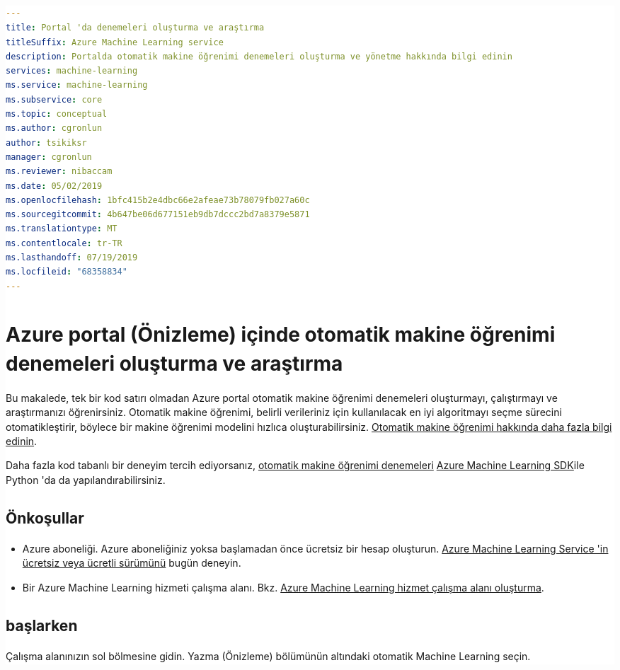 ```yaml
---
title: Portal 'da denemeleri oluşturma ve araştırma
titleSuffix: Azure Machine Learning service
description: Portalda otomatik makine öğrenimi denemeleri oluşturma ve yönetme hakkında bilgi edinin
services: machine-learning
ms.service: machine-learning
ms.subservice: core
ms.topic: conceptual
ms.author: cgronlun
author: tsikiksr
manager: cgronlun
ms.reviewer: nibaccam
ms.date: 05/02/2019
ms.openlocfilehash: 1bfc415b2e4dbc66e2afeae73b78079fb027a60c
ms.sourcegitcommit: 4b647be06d677151eb9db7dccc2bd7a8379e5871
ms.translationtype: MT
ms.contentlocale: tr-TR
ms.lasthandoff: 07/19/2019
ms.locfileid: "68358834"
---
```

# <a name="create-and-explore-automated-machine-learning-experiments-in-the-azure-portal-preview"></a>Azure portal (Önizleme) içinde otomatik makine öğrenimi denemeleri oluşturma ve araştırma

 Bu makalede, tek bir kod satırı olmadan Azure portal otomatik makine öğrenimi denemeleri oluşturmayı, çalıştırmayı ve araştırmanızı öğrenirsiniz. Otomatik makine öğrenimi, belirli verileriniz için kullanılacak en iyi algoritmayı seçme sürecini otomatikleştirir, böylece bir makine öğrenimi modelini hızlıca oluşturabilirsiniz. [Otomatik makine öğrenimi hakkında daha fazla bilgi edinin](concept-automated-ml.md).

 Daha fazla kod tabanlı bir deneyim tercih ediyorsanız, [otomatik makine öğrenimi denemeleri](how-to-configure-auto-train.md) [Azure Machine Learning SDK](https://docs.microsoft.com/python/api/overview/azure/ml/intro?view=azure-ml-py)ile Python 'da da yapılandırabilirsiniz.

## <a name="prerequisites"></a>Önkoşullar

* Azure aboneliği. Azure aboneliğiniz yoksa başlamadan önce ücretsiz bir hesap oluşturun. [Azure Machine Learning Service 'in ücretsiz veya ücretli sürümünü](https://aka.ms/AMLFree) bugün deneyin.

* Bir Azure Machine Learning hizmeti çalışma alanı. Bkz. [Azure Machine Learning hizmet çalışma alanı oluşturma](https://docs.microsoft.com/azure/machine-learning/service/setup-create-workspace).

## <a name="get-started"></a>başlarken

Çalışma alanınızın sol bölmesine gidin. Yazma (Önizleme) bölümünün altındaki otomatik Machine Learning seçin.
